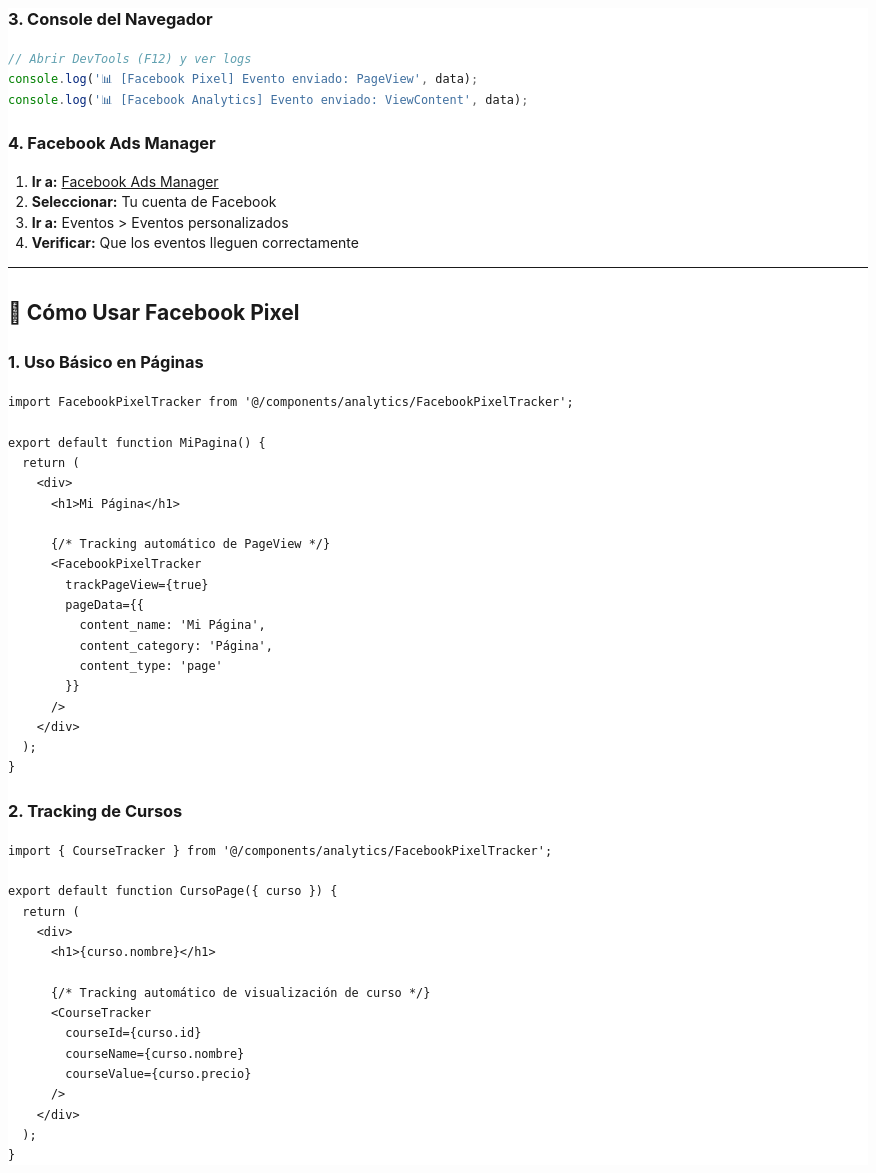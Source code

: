 ### **3. Console del Navegador**
```javascript
// Abrir DevTools (F12) y ver logs
console.log('📊 [Facebook Pixel] Evento enviado: PageView', data);
console.log('📊 [Facebook Analytics] Evento enviado: ViewContent', data);
```

### **4. Facebook Ads Manager**
1. **Ir a:** [Facebook Ads Manager](https://business.facebook.com/adsmanager)
2. **Seleccionar:** Tu cuenta de Facebook
3. **Ir a:** Eventos > Eventos personalizados
4. **Verificar:** Que los eventos lleguen correctamente

---

## 🚀 **Cómo Usar Facebook Pixel**

### **1. Uso Básico en Páginas**

```tsx
import FacebookPixelTracker from '@/components/analytics/FacebookPixelTracker';

export default function MiPagina() {
  return (
    <div>
      <h1>Mi Página</h1>
      
      {/* Tracking automático de PageView */}
      <FacebookPixelTracker 
        trackPageView={true}
        pageData={{
          content_name: 'Mi Página',
          content_category: 'Página',
          content_type: 'page'
        }}
      />
    </div>
  );
}
```

### **2. Tracking de Cursos**

```tsx
import { CourseTracker } from '@/components/analytics/FacebookPixelTracker';

export default function CursoPage({ curso }) {
  return (
    <div>
      <h1>{curso.nombre}</h1>
      
      {/* Tracking automático de visualización de curso */}
      <CourseTracker 
        courseId={curso.id}
        courseName={curso.nombre}
        courseValue={curso.precio}
      />
    </div>
  );
}
```
